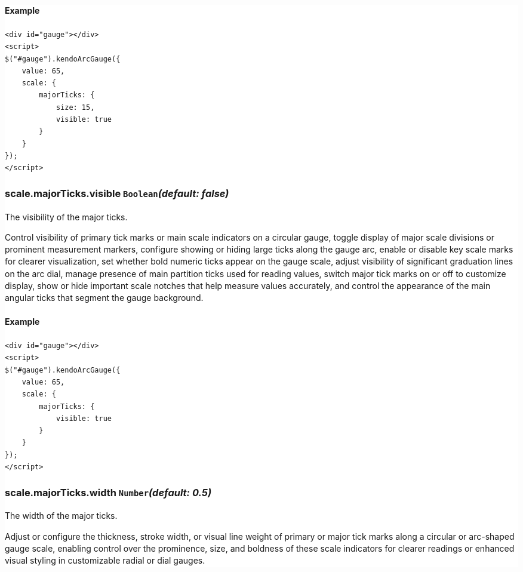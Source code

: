 #### Example

    <div id="gauge"></div>
    <script>
    $("#gauge").kendoArcGauge({
        value: 65,
        scale: {
            majorTicks: {
                size: 15,
                visible: true
            }
        }
    });
    </script>

### scale.majorTicks.visible `Boolean`*(default: false)*

The visibility of the major ticks.


<div class="meta-api-description">
Control visibility of primary tick marks or main scale indicators on a circular gauge, toggle display of major scale divisions or prominent measurement markers, configure showing or hiding large ticks along the gauge arc, enable or disable key scale marks for clearer visualization, set whether bold numeric ticks appear on the gauge scale, adjust visibility of significant graduation lines on the arc dial, manage presence of main partition ticks used for reading values, switch major tick marks on or off to customize display, show or hide important scale notches that help measure values accurately, and control the appearance of the main angular ticks that segment the gauge background.
</div>

#### Example

    <div id="gauge"></div>
    <script>
    $("#gauge").kendoArcGauge({
        value: 65,
        scale: {
            majorTicks: {
                visible: true
            }
        }
    });
    </script>

### scale.majorTicks.width `Number`*(default: 0.5)*

 The width of the major ticks.


<div class="meta-api-description">
Adjust or configure the thickness, stroke width, or visual line weight of primary or major tick marks along a circular or arc-shaped gauge scale, enabling control over the prominence, size, and boldness of these scale indicators for clearer readings or enhanced visual styling in customizable radial or dial gauges.
</div>
